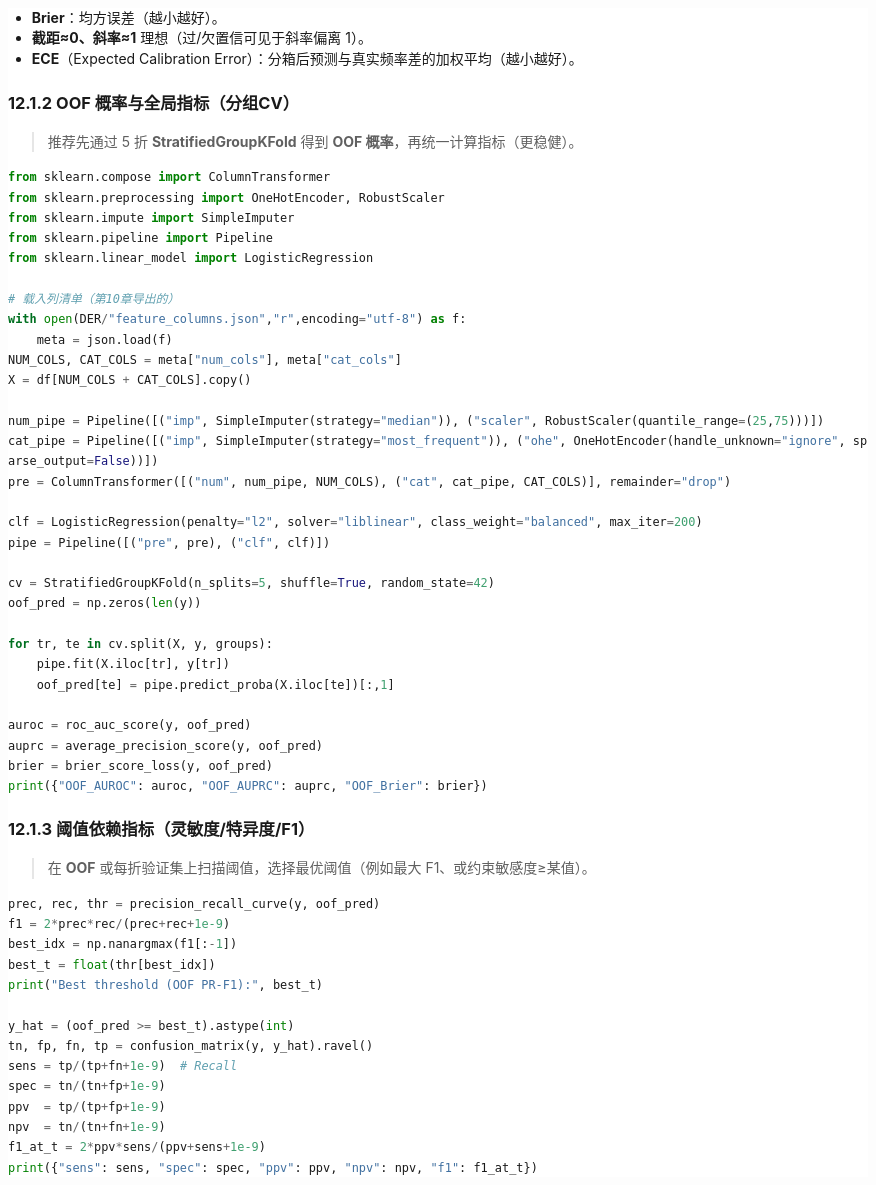   * **Brier**：均方误差（越小越好）。
  * **截距≈0、斜率≈1** 理想（过/欠置信可见于斜率偏离 1）。
  * **ECE**（Expected Calibration Error）：分箱后预测与真实频率差的加权平均（越小越好）。

### 12.1.2 OOF 概率与全局指标（分组CV）

> 推荐先通过 5 折 **StratifiedGroupKFold** 得到 **OOF 概率**，再统一计算指标（更稳健）。

```python
from sklearn.compose import ColumnTransformer
from sklearn.preprocessing import OneHotEncoder, RobustScaler
from sklearn.impute import SimpleImputer
from sklearn.pipeline import Pipeline
from sklearn.linear_model import LogisticRegression

# 载入列清单（第10章导出的）
with open(DER/"feature_columns.json","r",encoding="utf-8") as f:
    meta = json.load(f)
NUM_COLS, CAT_COLS = meta["num_cols"], meta["cat_cols"]
X = df[NUM_COLS + CAT_COLS].copy()

num_pipe = Pipeline([("imp", SimpleImputer(strategy="median")), ("scaler", RobustScaler(quantile_range=(25,75)))])
cat_pipe = Pipeline([("imp", SimpleImputer(strategy="most_frequent")), ("ohe", OneHotEncoder(handle_unknown="ignore", sparse_output=False))])
pre = ColumnTransformer([("num", num_pipe, NUM_COLS), ("cat", cat_pipe, CAT_COLS)], remainder="drop")

clf = LogisticRegression(penalty="l2", solver="liblinear", class_weight="balanced", max_iter=200)
pipe = Pipeline([("pre", pre), ("clf", clf)])

cv = StratifiedGroupKFold(n_splits=5, shuffle=True, random_state=42)
oof_pred = np.zeros(len(y))

for tr, te in cv.split(X, y, groups):
    pipe.fit(X.iloc[tr], y[tr])
    oof_pred[te] = pipe.predict_proba(X.iloc[te])[:,1]

auroc = roc_auc_score(y, oof_pred)
auprc = average_precision_score(y, oof_pred)
brier = brier_score_loss(y, oof_pred)
print({"OOF_AUROC": auroc, "OOF_AUPRC": auprc, "OOF_Brier": brier})
```

### 12.1.3 阈值依赖指标（灵敏度/特异度/F1）

> 在 **OOF** 或每折验证集上扫描阈值，选择最优阈值（例如最大 F1、或约束敏感度≥某值）。

```python
prec, rec, thr = precision_recall_curve(y, oof_pred)
f1 = 2*prec*rec/(prec+rec+1e-9)
best_idx = np.nanargmax(f1[:-1])
best_t = float(thr[best_idx])
print("Best threshold (OOF PR-F1):", best_t)

y_hat = (oof_pred >= best_t).astype(int)
tn, fp, fn, tp = confusion_matrix(y, y_hat).ravel()
sens = tp/(tp+fn+1e-9)  # Recall
spec = tn/(tn+fp+1e-9)
ppv  = tp/(tp+fp+1e-9)
npv  = tn/(tn+fn+1e-9)
f1_at_t = 2*ppv*sens/(ppv+sens+1e-9)
print({"sens": sens, "spec": spec, "ppv": ppv, "npv": npv, "f1": f1_at_t})
```
